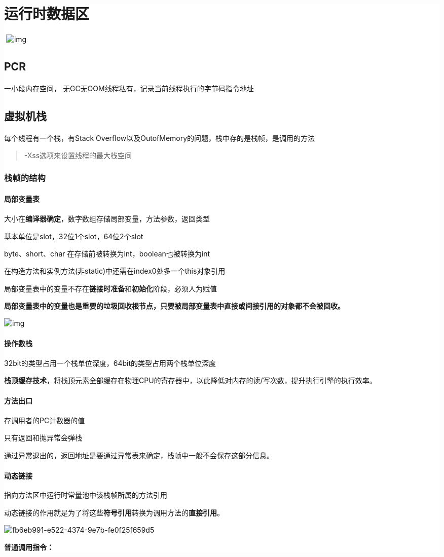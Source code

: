# 运行时数据区

​	![img](https://img2020.cnblogs.com/i-beta/1383365/202003/1383365-20200310164642520-698073513.png)

## PCR

一小段内存空间， 无GC无OOM线程私有，记录当前线程执行的字节码指令地址

## 虚拟机栈

每个线程有一个栈，有Stack Overflow以及OutofMemory的问题，栈中存的是栈帧，是调用的方法

>  -Xss选项来设置线程的最大栈空间

### 栈帧的结构

#### 局部变量表

大小在**编译器确定**，数字数组存储局部变量，方法参数，返回类型

基本单位是slot，32位1个slot，64位2个slot

byte、short、char 在存储前被转换为int，boolean也被转换为int

在构造方法和实例方法(非static)中还需在index0处多一个this对象引用

局部变量表中的变量不存在**链接时准备**和**初始化**阶段，必须人为赋值

**局部变量表中的变量也是重要的垃圾回收根节点，只要被局部变量表中直接或间接引用的对象都不会被回收。**

![img](https://www.yuque.com/api/filetransfer/images?url=https%3A%2F%2Fgitee.com%2Fvectorx%2FImageCloud%2Fraw%2Fmaster%2Fimg%2F20210509190245.png&sign=50fba3cb1775c74899783f72558d91d04cac4d43bb237de462c1d33c5fb8cf8e)

#### 操作数栈

32bit的类型占用一个栈单位深度，64bit的类型占用两个栈单位深度

**栈顶缓存技术**，将栈顶元素全部缓存在物理CPU的寄存器中，以此降低对内存的读/写次数，提升执行引擎的执行效率。

#### 方法出口

存调用者的PC计数器的值

只有返回和抛异常会弹栈

通过异常退出的，返回地址是要通过异常表来确定，栈帧中一般不会保存这部分信息。

#### 动态链接

指向方法区中运行时常量池中该栈帧所属的方法引用

动态链接的作用就是为了将这些**符号引用**转换为调用方法的**直接引用**。

![fb6eb991-e522-4374-9e7b-fe0f25f659d5](F:\资料\八股复习\冲冲冲\jvm\images\fb6eb991-e522-4374-9e7b-fe0f25f659d5.png)

**普通调用指令：**
